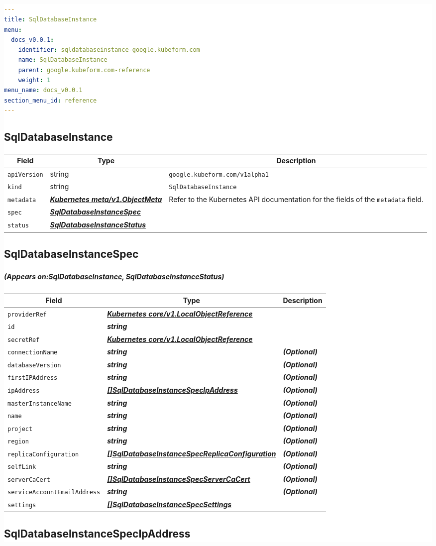 ```yaml
---
title: SqlDatabaseInstance
menu:
  docs_v0.0.1:
    identifier: sqldatabaseinstance-google.kubeform.com
    name: SqlDatabaseInstance
    parent: google.kubeform.com-reference
    weight: 1
menu_name: docs_v0.0.1
section_menu_id: reference
---
```


## SqlDatabaseInstance
| Field | Type | Description |
| ------ | ----- | ----------- |
| `apiVersion` | string | `google.kubeform.com/v1alpha1` |
|    `kind` | string | `SqlDatabaseInstance` |
| `metadata` | ***[Kubernetes meta/v1.ObjectMeta](https://kubernetes.io/docs/reference/generated/kubernetes-api/v1.13/#objectmeta-v1-meta)***|Refer to the Kubernetes API documentation for the fields of the `metadata` field.|
| `spec` | ***[SqlDatabaseInstanceSpec](#SqlDatabaseInstanceSpec)***||
| `status` | ***[SqlDatabaseInstanceStatus](#SqlDatabaseInstanceStatus)***||
## SqlDatabaseInstanceSpec
##### (Appears on:[SqlDatabaseInstance](#SqlDatabaseInstance), [SqlDatabaseInstanceStatus](#SqlDatabaseInstanceStatus))
| Field | Type | Description |
| ------ | ----- | ----------- |
| `providerRef` | ***[Kubernetes core/v1.LocalObjectReference](https://kubernetes.io/docs/reference/generated/kubernetes-api/v1.13/#localobjectreference-v1-core)***||
| `id` | ***string***||
| `secretRef` | ***[Kubernetes core/v1.LocalObjectReference](https://kubernetes.io/docs/reference/generated/kubernetes-api/v1.13/#localobjectreference-v1-core)***||
| `connectionName` | ***string***| ***(Optional)*** |
| `databaseVersion` | ***string***| ***(Optional)*** |
| `firstIPAddress` | ***string***| ***(Optional)*** |
| `ipAddress` | ***[[]SqlDatabaseInstanceSpecIpAddress](#SqlDatabaseInstanceSpecIpAddress)***| ***(Optional)*** |
| `masterInstanceName` | ***string***| ***(Optional)*** |
| `name` | ***string***| ***(Optional)*** |
| `project` | ***string***| ***(Optional)*** |
| `region` | ***string***| ***(Optional)*** |
| `replicaConfiguration` | ***[[]SqlDatabaseInstanceSpecReplicaConfiguration](#SqlDatabaseInstanceSpecReplicaConfiguration)***| ***(Optional)*** |
| `selfLink` | ***string***| ***(Optional)*** |
| `serverCaCert` | ***[[]SqlDatabaseInstanceSpecServerCaCert](#SqlDatabaseInstanceSpecServerCaCert)***| ***(Optional)*** |
| `serviceAccountEmailAddress` | ***string***| ***(Optional)*** |
| `settings` | ***[[]SqlDatabaseInstanceSpecSettings](#SqlDatabaseInstanceSpecSettings)***||
## SqlDatabaseInstanceSpecIpAddress